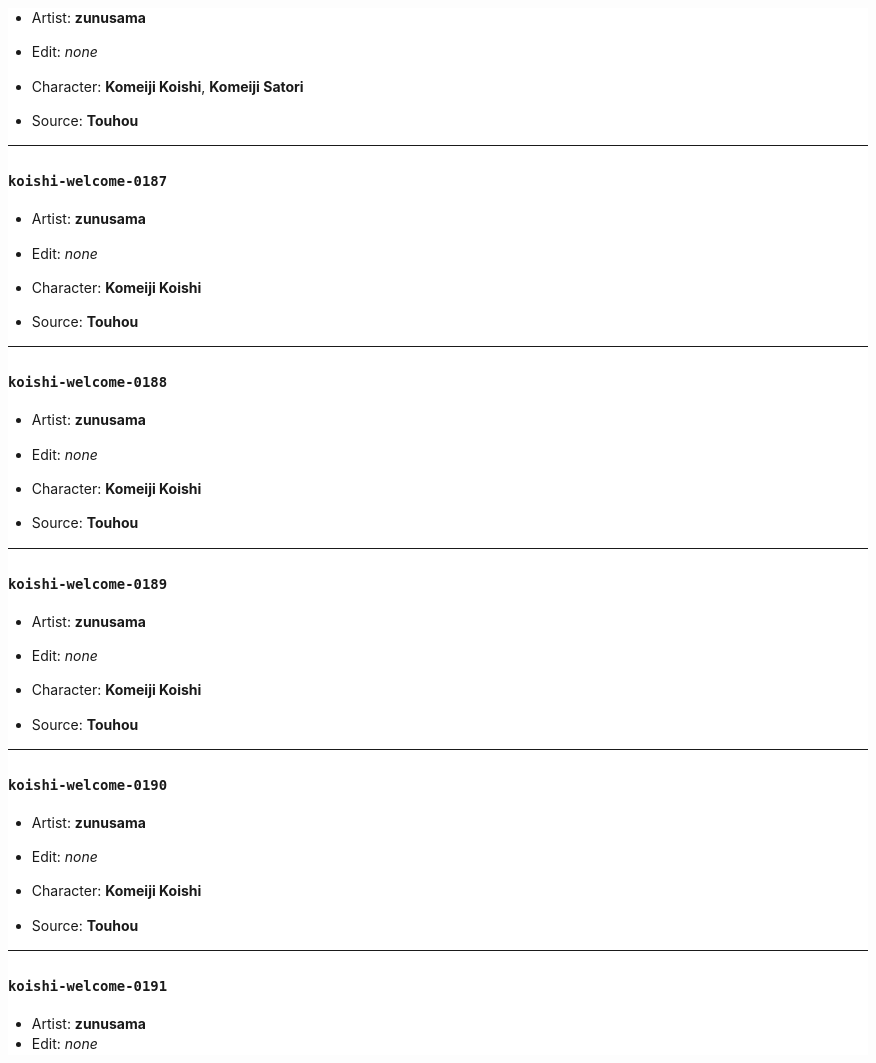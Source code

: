 - Artist: **zunusama**
- Edit: *none*


- Character: **Komeiji Koishi**, **Komeiji Satori**
- Source: **Touhou**

---

### `koishi-welcome-0187`

- Artist: **zunusama**
- Edit: *none*


- Character: **Komeiji Koishi**
- Source: **Touhou**

---

### `koishi-welcome-0188`

- Artist: **zunusama**
- Edit: *none*


- Character: **Komeiji Koishi**
- Source: **Touhou**

---

### `koishi-welcome-0189`

- Artist: **zunusama**
- Edit: *none*


- Character: **Komeiji Koishi**
- Source: **Touhou**

---

### `koishi-welcome-0190`

- Artist: **zunusama**
- Edit: *none*


- Character: **Komeiji Koishi**
- Source: **Touhou**

---

### `koishi-welcome-0191`

- Artist: **zunusama**
- Edit: *none*
